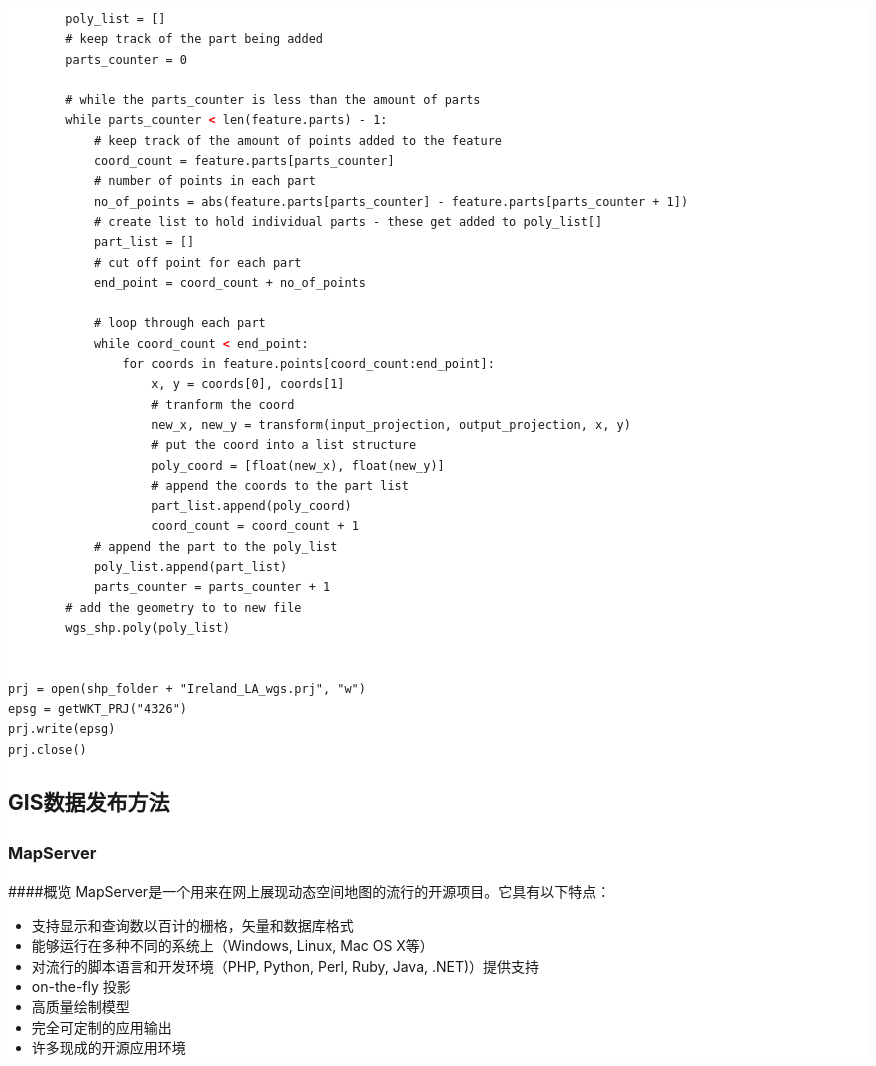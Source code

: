 ```html
        poly_list = []
        # keep track of the part being added
        parts_counter = 0

        # while the parts_counter is less than the amount of parts
        while parts_counter < len(feature.parts) - 1:
            # keep track of the amount of points added to the feature
            coord_count = feature.parts[parts_counter]
            # number of points in each part
            no_of_points = abs(feature.parts[parts_counter] - feature.parts[parts_counter + 1])
            # create list to hold individual parts - these get added to poly_list[]
            part_list = []
            # cut off point for each part
            end_point = coord_count + no_of_points

            # loop through each part
            while coord_count < end_point:
                for coords in feature.points[coord_count:end_point]:
                    x, y = coords[0], coords[1]
                    # tranform the coord
                    new_x, new_y = transform(input_projection, output_projection, x, y)
                    # put the coord into a list structure
                    poly_coord = [float(new_x), float(new_y)]
                    # append the coords to the part list
                    part_list.append(poly_coord)
                    coord_count = coord_count + 1
            # append the part to the poly_list
            poly_list.append(part_list)
            parts_counter = parts_counter + 1
        # add the geometry to to new file
        wgs_shp.poly(poly_list)


prj = open(shp_folder + "Ireland_LA_wgs.prj", "w")
epsg = getWKT_PRJ("4326")
prj.write(epsg)
prj.close()
```

## GIS数据发布方法

### MapServer
####概览
MapServer是一个用来在网上展现动态空间地图的流行的开源项目。它具有以下特点：

- 支持显示和查询数以百计的栅格，矢量和数据库格式
- 能够运行在多种不同的系统上（Windows, Linux, Mac OS X等）
- 对流行的脚本语言和开发环境（PHP, Python, Perl, Ruby, Java, .NET)）提供支持
- on-the-fly 投影
- 高质量绘制模型
- 完全可定制的应用输出
- 许多现成的开源应用环境  
